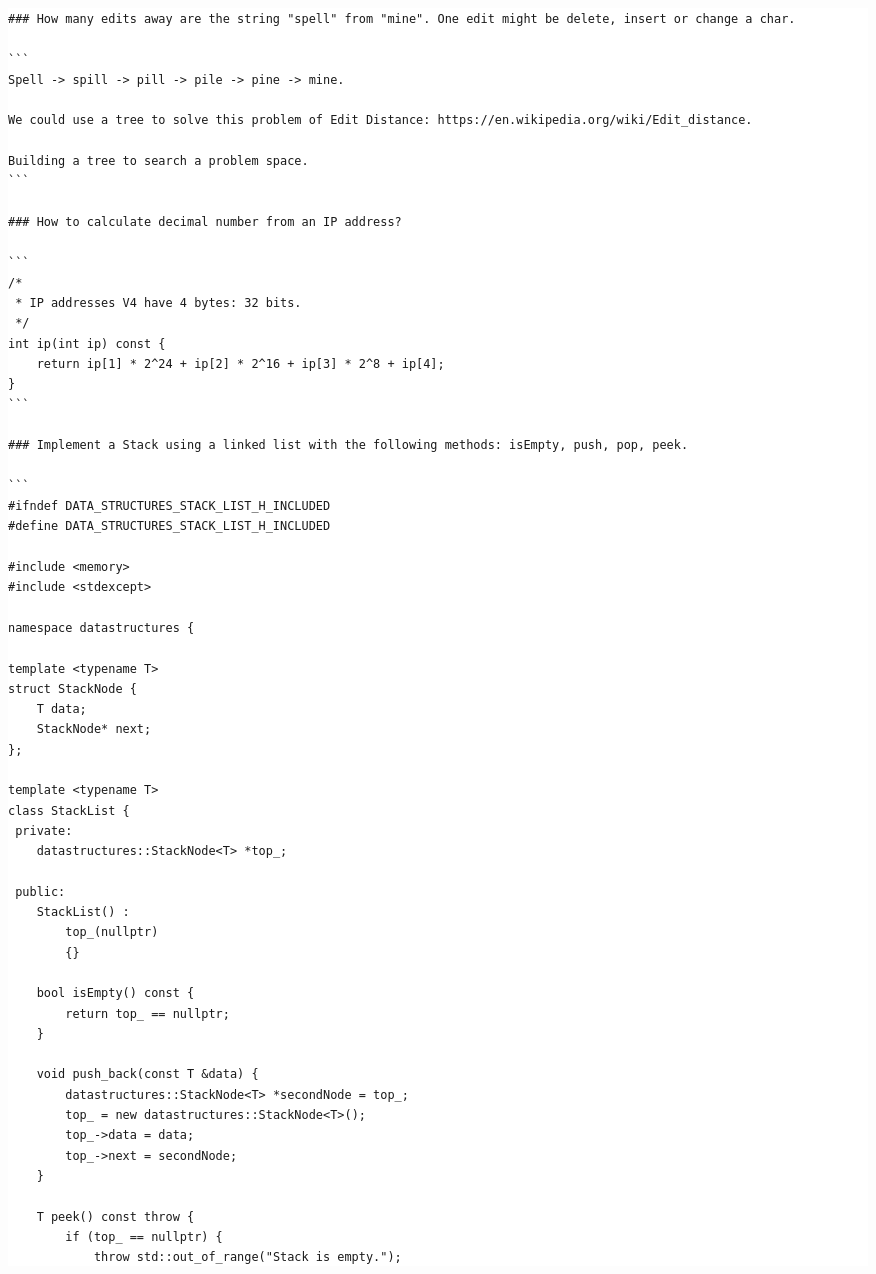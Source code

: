 ````
### How many edits away are the string "spell" from "mine". One edit might be delete, insert or change a char.

```
Spell -> spill -> pill -> pile -> pine -> mine.

We could use a tree to solve this problem of Edit Distance: https://en.wikipedia.org/wiki/Edit_distance.

Building a tree to search a problem space.
```

### How to calculate decimal number from an IP address?

```
/*
 * IP addresses V4 have 4 bytes: 32 bits.
 */
int ip(int ip) const {
    return ip[1] * 2^24 + ip[2] * 2^16 + ip[3] * 2^8 + ip[4];
}
```

### Implement a Stack using a linked list with the following methods: isEmpty, push, pop, peek.

```
#ifndef DATA_STRUCTURES_STACK_LIST_H_INCLUDED
#define DATA_STRUCTURES_STACK_LIST_H_INCLUDED

#include <memory>
#include <stdexcept>

namespace datastructures {

template <typename T>
struct StackNode {
    T data;
    StackNode* next;
};

template <typename T>
class StackList {
 private:
    datastructures::StackNode<T> *top_;

 public:
    StackList() :
        top_(nullptr)
        {}

    bool isEmpty() const {
        return top_ == nullptr;
    }

    void push_back(const T &data) {
        datastructures::StackNode<T> *secondNode = top_;
        top_ = new datastructures::StackNode<T>();
        top_->data = data;
        top_->next = secondNode;
    }

    T peek() const throw {
        if (top_ == nullptr) {
            throw std::out_of_range("Stack is empty.");
````